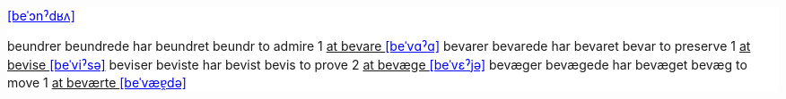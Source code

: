 <audio id="beundre" src="https://static.ordnet.dk/mp3/11004/11004484_1.mp3" style="display: none;"></audio>
<span onclick="playSound('beundre');" style="cursor: pointer; text-decoration: underline; color: blue;">[beˈɔnˀdʁʌ]</span>
</td>
<td> beundrer </td>
<td> beundrede </td>
<td> har beundret </td>
<td> beundr </td>
<td> to admire </td>
<td> 1 </td>
</tr>
<tr>
<td><a href="https://ordnet.dk/ddo/ordbog?query=bevare"> at bevare </a></td>
<td>
<audio id="bevare" src="https://static.ordnet.dk/mp3/11004/11004489_1.mp3" style="display: none;"></audio>
<span onclick="playSound('bevare');" style="cursor: pointer; text-decoration: underline; color: blue;">[beˈvɑˀɑ]</span>
</td>
<td> bevarer </td>
<td> bevarede </td>
<td> har bevaret </td>
<td> bevar </td>
<td> to preserve </td>
<td> 1 </td>
</tr>
<tr>
<td><a href="https://ordnet.dk/ddo/ordbog?query=bevise"> at bevise </a></td>
<td>
<audio id="bevise" src="https://static.ordnet.dk/mp3/11004/11004514_1.mp3" style="display: none;"></audio>
<span onclick="playSound('bevise');" style="cursor: pointer; text-decoration: underline; color: blue;">[beˈviˀsə]</span>
</td>
<td> beviser </td>
<td> beviste </td>
<td> har bevist </td>
<td> bevis </td>
<td> to prove </td>
<td> 2 </td>
</tr>
<tr>
<td><a href="https://ordnet.dk/ddo/ordbog?query=bev%C3%A6ge"> at bevæge </a></td>
<td>
<audio id="bevæge" src="https://static.ordnet.dk/mp3/11004/11004528_1.mp3" style="display: none;"></audio>
<span onclick="playSound('bevæge');" style="cursor: pointer; text-decoration: underline; color: blue;">[beˈvεˀjə]</span>
</td>
<td> bevæger </td>
<td> bevægede </td>
<td> har bevæget </td>
<td> bevæg </td>
<td> to move </td>
<td> 1 </td>
</tr>
<tr>
<td><a href="https://ordnet.dk/ddo/ordbog?query=beværte"> at beværte </a></td>
<td>
<audio id="beværte" src="https://static.ordnet.dk/mp3/11004/11004539_1.mp3" style="display: none;"></audio>
<span onclick="playSound('beværte');" style="cursor: pointer; text-decoration: underline; color: blue;">[beˈvæɐ̯də]</span>